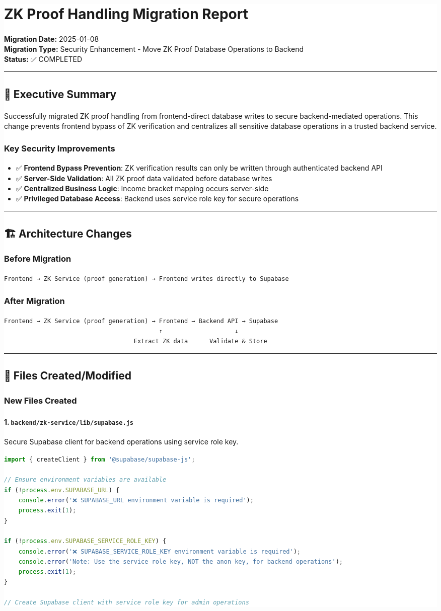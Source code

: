# ZK Proof Handling Migration Report

**Migration Date:** 2025-01-08  
**Migration Type:** Security Enhancement - Move ZK Proof Database Operations to Backend  
**Status:** ✅ COMPLETED

---

## 🎯 Executive Summary

Successfully migrated ZK proof handling from frontend-direct database writes to secure backend-mediated operations. This change prevents frontend bypass of ZK verification and centralizes all sensitive database operations in a trusted backend service.

### Key Security Improvements
- ✅ **Frontend Bypass Prevention**: ZK verification results can only be written through authenticated backend API
- ✅ **Server-Side Validation**: All ZK proof data validated before database writes
- ✅ **Centralized Business Logic**: Income bracket mapping occurs server-side
- ✅ **Privileged Database Access**: Backend uses service role key for secure operations

---

## 🏗️ Architecture Changes

### Before Migration
```
Frontend → ZK Service (proof generation) → Frontend writes directly to Supabase
```

### After Migration
```
Frontend → ZK Service (proof generation) → Frontend → Backend API → Supabase
                                           ↑                    ↓
                                    Extract ZK data      Validate & Store
```

---

## 📁 Files Created/Modified

### New Files Created

#### 1. `backend/zk-service/lib/supabase.js`
Secure Supabase client for backend operations using service role key.

```javascript
import { createClient } from '@supabase/supabase-js';

// Ensure environment variables are available
if (!process.env.SUPABASE_URL) {
    console.error('❌ SUPABASE_URL environment variable is required');
    process.exit(1);
}

if (!process.env.SUPABASE_SERVICE_ROLE_KEY) {
    console.error('❌ SUPABASE_SERVICE_ROLE_KEY environment variable is required');
    console.error('Note: Use the service role key, NOT the anon key, for backend operations');
    process.exit(1);
}

// Create Supabase client with service role key for admin operations
```
